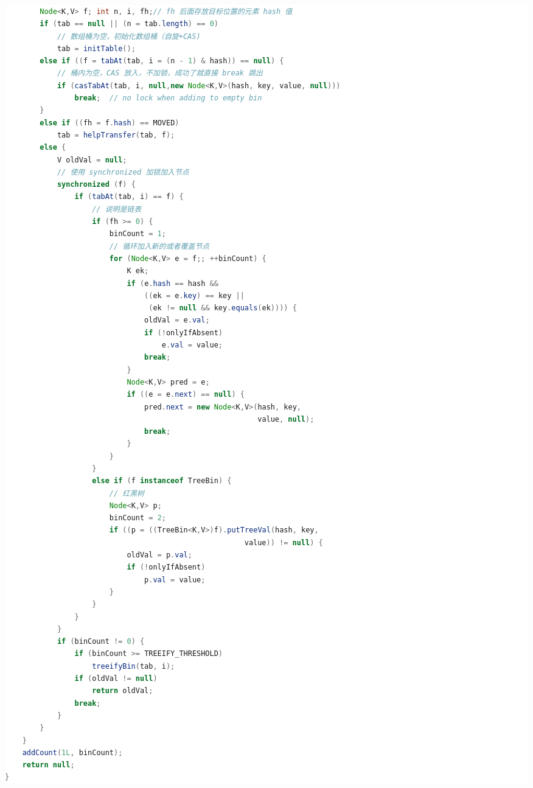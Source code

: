 ```java
        Node<K,V> f; int n, i, fh;// fh 后面存放目标位置的元素 hash 值
        if (tab == null || (n = tab.length) == 0)
            // 数组桶为空，初始化数组桶（自旋+CAS)
            tab = initTable();
        else if ((f = tabAt(tab, i = (n - 1) & hash)) == null) {
            // 桶内为空，CAS 放入，不加锁，成功了就直接 break 跳出
            if (casTabAt(tab, i, null,new Node<K,V>(hash, key, value, null)))
                break;  // no lock when adding to empty bin
        }
        else if ((fh = f.hash) == MOVED)
            tab = helpTransfer(tab, f);
        else {
            V oldVal = null;
            // 使用 synchronized 加锁加入节点
            synchronized (f) {
                if (tabAt(tab, i) == f) {
                    // 说明是链表
                    if (fh >= 0) {
                        binCount = 1;
                        // 循环加入新的或者覆盖节点
                        for (Node<K,V> e = f;; ++binCount) {
                            K ek;
                            if (e.hash == hash &&
                                ((ek = e.key) == key ||
                                 (ek != null && key.equals(ek)))) {
                                oldVal = e.val;
                                if (!onlyIfAbsent)
                                    e.val = value;
                                break;
                            }
                            Node<K,V> pred = e;
                            if ((e = e.next) == null) {
                                pred.next = new Node<K,V>(hash, key,
                                                          value, null);
                                break;
                            }
                        }
                    }
                    else if (f instanceof TreeBin) {
                        // 红黑树
                        Node<K,V> p;
                        binCount = 2;
                        if ((p = ((TreeBin<K,V>)f).putTreeVal(hash, key,
                                                       value)) != null) {
                            oldVal = p.val;
                            if (!onlyIfAbsent)
                                p.val = value;
                        }
                    }
                }
            }
            if (binCount != 0) {
                if (binCount >= TREEIFY_THRESHOLD)
                    treeifyBin(tab, i);
                if (oldVal != null)
                    return oldVal;
                break;
            }
        }
    }
    addCount(1L, binCount);
    return null;
}
```